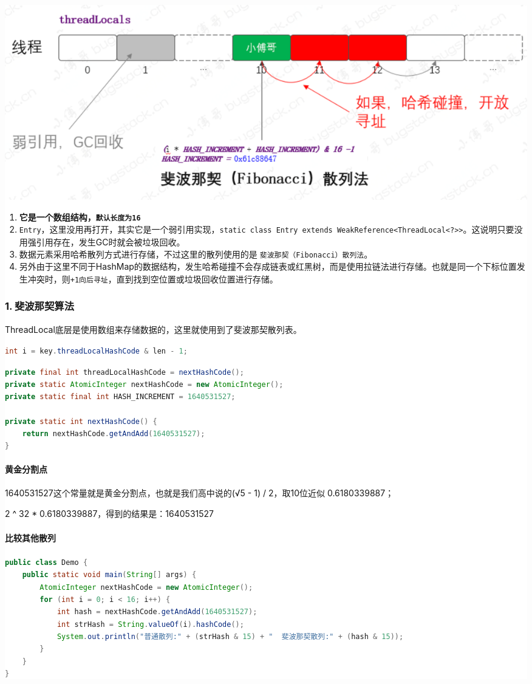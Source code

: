 ![image-20220318143716000](../../../assets/img/ThreadLocal-02.png)

1. **它是一个数组结构，`默认长度为16`**
2. `Entry`，这里没用再打开，其实它是一个弱引用实现，`static class Entry extends WeakReference<ThreadLocal<?>>`。这说明只要没用强引用存在，发生GC时就会被垃圾回收。
3. 数据元素采用哈希散列方式进行存储，不过这里的散列使用的是 `斐波那契（Fibonacci）散列法`。
4. 另外由于这里不同于HashMap的数据结构，发生哈希碰撞不会存成链表或红黑树，而是使用拉链法进行存储。也就是同一个下标位置发生冲突时，则`+1向后寻址`，直到找到空位置或垃圾回收位置进行存储。

### 1. 斐波那契算法

ThreadLocal底层是使用数组来存储数据的，这里就使用到了斐波那契散列表。

```java
int i = key.threadLocalHashCode & len - 1;
```

```java
private final int threadLocalHashCode = nextHashCode();
private static AtomicInteger nextHashCode = new AtomicInteger();
private static final int HASH_INCREMENT = 1640531527;

private static int nextHashCode() {
    return nextHashCode.getAndAdd(1640531527);
}
```

#### 黄金分割点

1640531527这个常量就是黄金分割点，也就是我们高中说的(√5 - 1) / 2，取10位近似 0.6180339887；

2 ^ 32 * 0.6180339887，得到的结果是：1640531527

#### 比较其他散列

```java
public class Demo {
    public static void main(String[] args) {
        AtomicInteger nextHashCode = new AtomicInteger();
        for (int i = 0; i < 16; i++) {
            int hash = nextHashCode.getAndAdd(1640531527);
            int strHash = String.valueOf(i).hashCode();
            System.out.println("普通散列:" + (strHash & 15) + "  斐波那契散列:" + (hash & 15));
        }
    }
}
```
